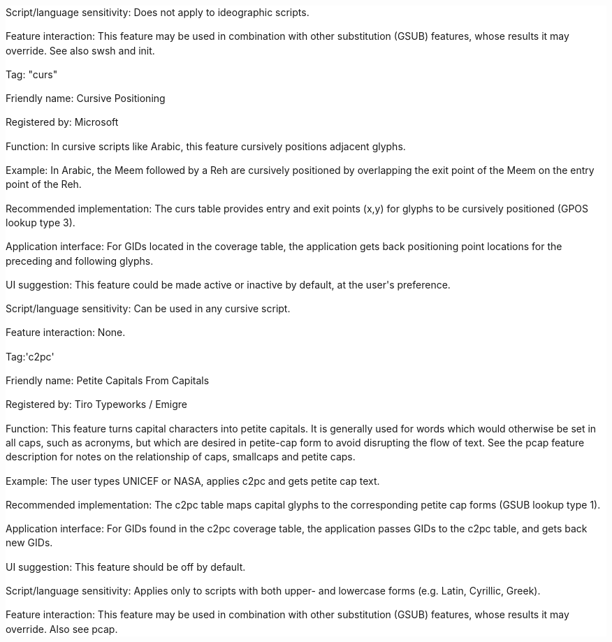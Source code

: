Script/language sensitivity: Does not apply to ideographic scripts.

Feature interaction: This feature may be used in combination with other
substitution (GSUB) features, whose results it may override. See also
swsh and init.

Tag: "curs"

Friendly name: Cursive Positioning

Registered by: Microsoft

Function: In cursive scripts like Arabic, this feature cursively
positions adjacent glyphs.

Example: In Arabic, the Meem followed by a Reh are cursively positioned
by overlapping the exit point of the Meem on the entry point of the Reh.

Recommended implementation: The curs table provides entry and exit
points (x,y) for glyphs to be cursively positioned (GPOS lookup type 3).

Application interface: For GIDs located in the coverage table, the
application gets back positioning point locations for the preceding and
following glyphs.

UI suggestion: This feature could be made active or inactive by default,
at the user's preference.

Script/language sensitivity: Can be used in any cursive script.

Feature interaction: None.

Tag:'c2pc'

Friendly name: Petite Capitals From Capitals

Registered by: Tiro Typeworks / Emigre

Function: This feature turns capital characters into petite capitals. It
is generally used for words which would otherwise be set in all caps,
such as acronyms, but which are desired in petite-cap form to avoid
disrupting the flow of text. See the pcap feature description for notes
on the relationship of caps, smallcaps and petite caps.

Example: The user types UNICEF or NASA, applies c2pc and gets petite cap
text.

Recommended implementation: The c2pc table maps capital glyphs to the
corresponding petite cap forms (GSUB lookup type 1).

Application interface: For GIDs found in the c2pc coverage table, the
application passes GIDs to the c2pc table, and gets back new GIDs.

UI suggestion: This feature should be off by default.

Script/language sensitivity: Applies only to scripts with both upper-
and lowercase forms (e.g. Latin, Cyrillic, Greek).

Feature interaction: This feature may be used in combination with other
substitution (GSUB) features, whose results it may override. Also see
pcap.
